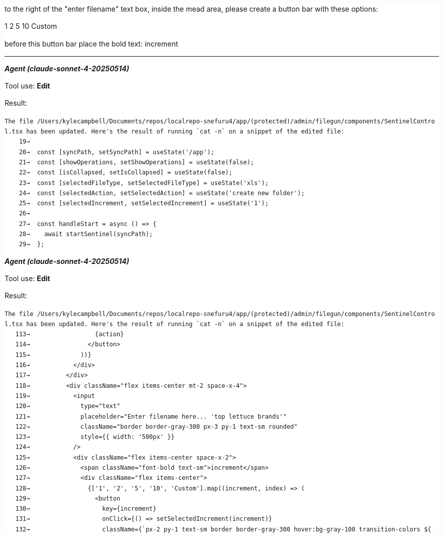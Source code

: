 

to the right of the "enter filename" text box, inside the mead area, please create a button bar with these options:

1
2
5
10
Custom

before this button bar place the bold text:
increment

---

_**Agent (claude-sonnet-4-20250514)**_

Tool use: **Edit**

Result:

```
The file /Users/kylecampbell/Documents/repos/localrepo-snefuru4/app/(protected)/admin/filegun/components/SentinelControl.tsx has been updated. Here's the result of running `cat -n` on a snippet of the edited file:
    19→
    20→  const [syncPath, setSyncPath] = useState('/app');
    21→  const [showOperations, setShowOperations] = useState(false);
    22→  const [isCollapsed, setIsCollapsed] = useState(false);
    23→  const [selectedFileType, setSelectedFileType] = useState('xls');
    24→  const [selectedAction, setSelectedAction] = useState('create new folder');
    25→  const [selectedIncrement, setSelectedIncrement] = useState('1');
    26→
    27→  const handleStart = async () => {
    28→    await startSentinel(syncPath);
    29→  };
```

_**Agent (claude-sonnet-4-20250514)**_

Tool use: **Edit**

Result:

```
The file /Users/kylecampbell/Documents/repos/localrepo-snefuru4/app/(protected)/admin/filegun/components/SentinelControl.tsx has been updated. Here's the result of running `cat -n` on a snippet of the edited file:
   113→                  {action}
   114→                </button>
   115→              ))}
   116→            </div>
   117→          </div>
   118→          <div className="flex items-center mt-2 space-x-4">
   119→            <input
   120→              type="text"
   121→              placeholder="Enter filename here... 'top lettuce brands'"
   122→              className="border border-gray-300 px-3 py-1 text-sm rounded"
   123→              style={{ width: '500px' }}
   124→            />
   125→            <div className="flex items-center space-x-2">
   126→              <span className="font-bold text-sm">increment</span>
   127→              <div className="flex items-center">
   128→                {['1', '2', '5', '10', 'Custom'].map((increment, index) => (
   129→                  <button
   130→                    key={increment}
   131→                    onClick={() => setSelectedIncrement(increment)}
   132→                    className={`px-2 py-1 text-sm border border-gray-300 hover:bg-gray-100 transition-colors ${
```